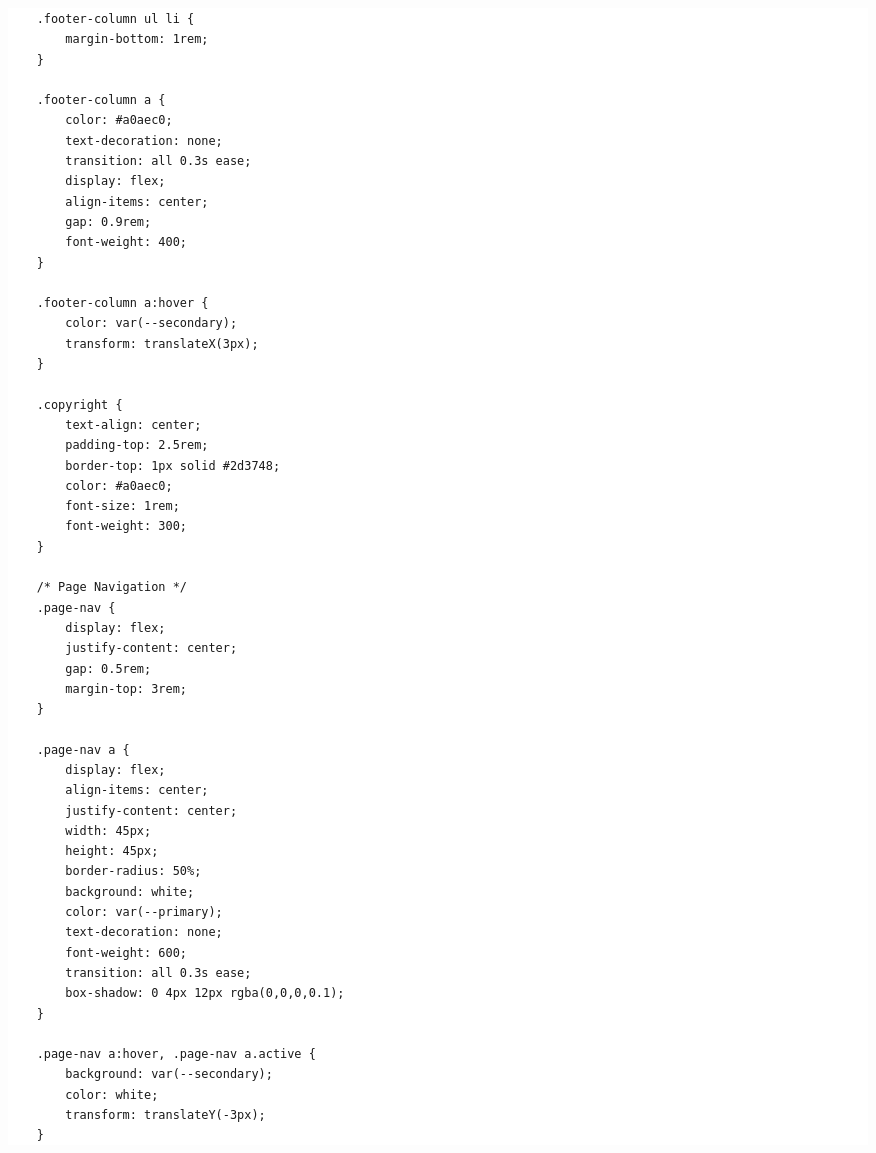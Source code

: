         .footer-column ul li {
            margin-bottom: 1rem;
        }
        
        .footer-column a {
            color: #a0aec0;
            text-decoration: none;
            transition: all 0.3s ease;
            display: flex;
            align-items: center;
            gap: 0.9rem;
            font-weight: 400;
        }
        
        .footer-column a:hover {
            color: var(--secondary);
            transform: translateX(3px);
        }
        
        .copyright {
            text-align: center;
            padding-top: 2.5rem;
            border-top: 1px solid #2d3748;
            color: #a0aec0;
            font-size: 1rem;
            font-weight: 300;
        }
        
        /* Page Navigation */
        .page-nav {
            display: flex;
            justify-content: center;
            gap: 0.5rem;
            margin-top: 3rem;
        }
        
        .page-nav a {
            display: flex;
            align-items: center;
            justify-content: center;
            width: 45px;
            height: 45px;
            border-radius: 50%;
            background: white;
            color: var(--primary);
            text-decoration: none;
            font-weight: 600;
            transition: all 0.3s ease;
            box-shadow: 0 4px 12px rgba(0,0,0,0.1);
        }
        
        .page-nav a:hover, .page-nav a.active {
            background: var(--secondary);
            color: white;
            transform: translateY(-3px);
        }
        